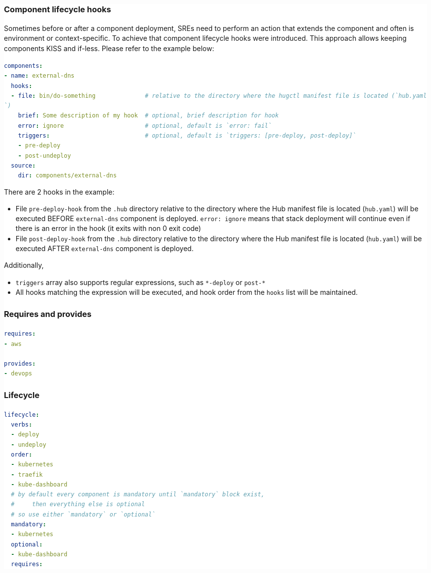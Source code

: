 ### Component lifecycle hooks

Sometimes before or after a component deployment, SREs need to perform an action that extends the component and often is environment or context-specific. To achieve that component lifecycle hooks were introduced. This approach allows keeping components KISS and if-less. Please refer to the example below:

```yaml
components:
- name: external-dns
  hooks:
  - file: bin/do-something              # relative to the directory where the hugctl manifest file is located (`hub.yaml`)
    brief: Some description of my hook  # optional, brief description for hook
    error: ignore                       # optional, default is `error: fail`
    triggers:                           # optional, default is `triggers: [pre-deploy, post-deploy]`
    - pre-deploy
    - post-undeploy
  source:
    dir: components/external-dns
```

There are 2 hooks in the example:

* File `pre-deploy-hook` from the `.hub` directory relative to the directory where the Hub manifest file is located (`hub.yaml`) will be executed BEFORE `external-dns` component is deployed. `error: ignore` means that stack deployment will continue even if there is an error in the hook (it exits with non 0 exit code)
* File `post-deploy-hook` from the `.hub` directory relative to the directory where the Hub manifest file is located (`hub.yaml`) will be executed AFTER `external-dns` component is deployed.

Additionally,

* `triggers` array also supports regular expressions, such as `*-deploy` or `post-*`
* All hooks matching the expression will be executed, and hook order from the `hooks` list will be maintained.

### Requires and provides

```yaml
requires:
- aws

provides:
- devops
```

### Lifecycle

```yaml
lifecycle:
  verbs:
  - deploy
  - undeploy
  order:
  - kubernetes
  - traefik
  - kube-dashboard
  # by default every component is mandatory until `mandatory` block exist,
  #     then everything else is optional
  # so use either `mandatory` or `optional`
  mandatory:
  - kubernetes
  optional:
  - kube-dashboard
  requires:
```

[Hubctl extensions]: https://github.com/epam/hub-extensions
[CEL]: https://github.com/google/cel-go